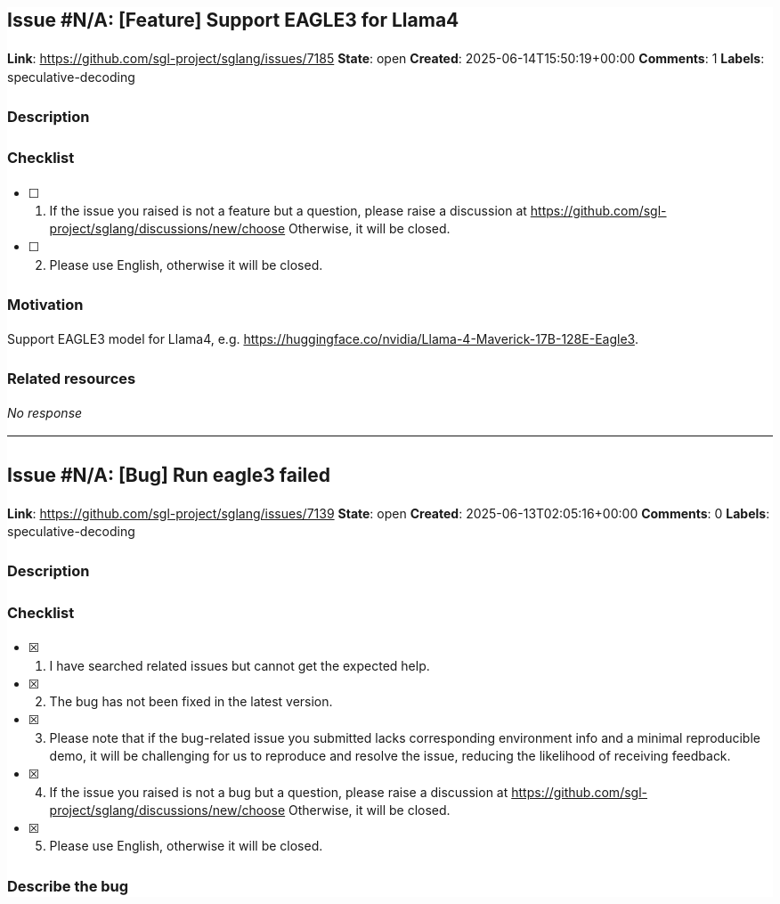 
## Issue #N/A: [Feature] Support EAGLE3 for Llama4

**Link**: https://github.com/sgl-project/sglang/issues/7185
**State**: open
**Created**: 2025-06-14T15:50:19+00:00
**Comments**: 1
**Labels**: speculative-decoding

### Description

### Checklist

- [ ] 1. If the issue you raised is not a feature but a question, please raise a discussion at https://github.com/sgl-project/sglang/discussions/new/choose Otherwise, it will be closed.
- [ ] 2. Please use English, otherwise it will be closed.

### Motivation

Support EAGLE3 model for Llama4, e.g. https://huggingface.co/nvidia/Llama-4-Maverick-17B-128E-Eagle3.

### Related resources

_No response_

---

## Issue #N/A: [Bug] Run eagle3 failed

**Link**: https://github.com/sgl-project/sglang/issues/7139
**State**: open
**Created**: 2025-06-13T02:05:16+00:00
**Comments**: 0
**Labels**: speculative-decoding

### Description

### Checklist

- [x] 1. I have searched related issues but cannot get the expected help.
- [x] 2. The bug has not been fixed in the latest version.
- [x] 3. Please note that if the bug-related issue you submitted lacks corresponding environment info and a minimal reproducible demo, it will be challenging for us to reproduce and resolve the issue, reducing the likelihood of receiving feedback.
- [x] 4. If the issue you raised is not a bug but a question, please raise a discussion at https://github.com/sgl-project/sglang/discussions/new/choose Otherwise, it will be closed.
- [x] 5. Please use English, otherwise it will be closed.

### Describe the bug
